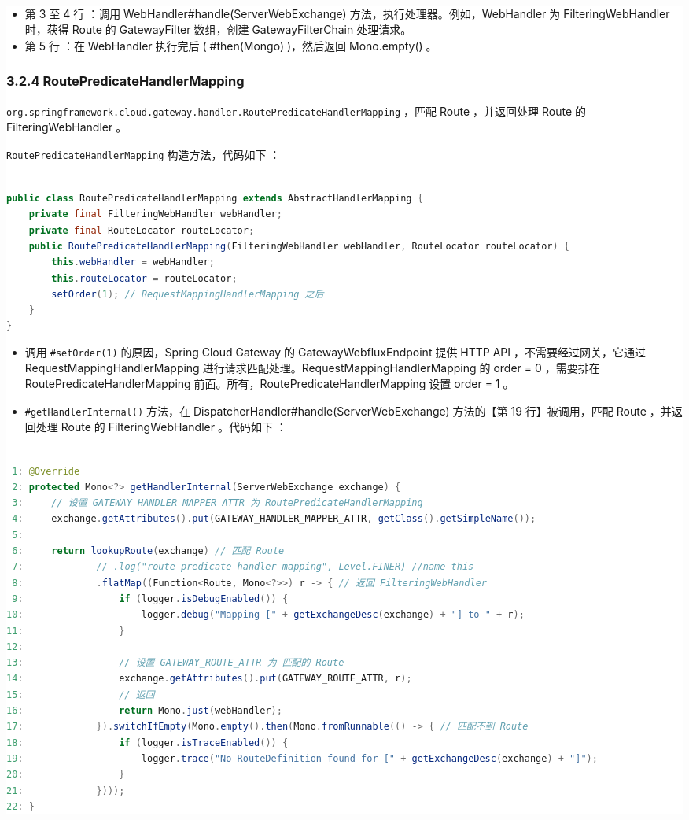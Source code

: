 * 第 3 至 4 行 ：调用 WebHandler#handle(ServerWebExchange) 方法，执行处理器。例如，WebHandler 为 FilteringWebHandler 时，获得 Route 的 GatewayFilter 数组，创建 GatewayFilterChain 处理请求。
* 第 5 行 ：在 WebHandler 执行完后 ( #then(Mongo) )，然后返回 Mono.empty() 。

### 3.2.4 RoutePredicateHandlerMapping

```org.springframework.cloud.gateway.handler.RoutePredicateHandlerMapping``` ，匹配 Route ，并返回处理 Route 的 FilteringWebHandler 。

```RoutePredicateHandlerMapping``` 构造方法，代码如下 ：

```java

public class RoutePredicateHandlerMapping extends AbstractHandlerMapping {
    private final FilteringWebHandler webHandler;
    private final RouteLocator routeLocator;
    public RoutePredicateHandlerMapping(FilteringWebHandler webHandler, RouteLocator routeLocator) {
        this.webHandler = webHandler;
        this.routeLocator = routeLocator;
        setOrder(1); // RequestMappingHandlerMapping 之后
    }
}

```

* 调用 ```#setOrder(1)``` 的原因，Spring Cloud Gateway 的 GatewayWebfluxEndpoint 提供 HTTP API ，不需要经过网关，它通过 RequestMappingHandlerMapping 进行请求匹配处理。RequestMappingHandlerMapping 的 order = 0 ，需要排在 RoutePredicateHandlerMapping 前面。所有，RoutePredicateHandlerMapping 设置 order = 1 。

* ```#getHandlerInternal()``` 方法，在 DispatcherHandler#handle(ServerWebExchange) 方法的【第 19 行】被调用，匹配 Route ，并返回处理 Route 的 FilteringWebHandler 。代码如下 ：

```java

 1: @Override
 2: protected Mono<?> getHandlerInternal(ServerWebExchange exchange) {
 3:     // 设置 GATEWAY_HANDLER_MAPPER_ATTR 为 RoutePredicateHandlerMapping
 4:     exchange.getAttributes().put(GATEWAY_HANDLER_MAPPER_ATTR, getClass().getSimpleName());
 5:
 6:     return lookupRoute(exchange) // 匹配 Route
 7:             // .log("route-predicate-handler-mapping", Level.FINER) //name this
 8:             .flatMap((Function<Route, Mono<?>>) r -> { // 返回 FilteringWebHandler
 9:                 if (logger.isDebugEnabled()) {
10:                     logger.debug("Mapping [" + getExchangeDesc(exchange) + "] to " + r);
11:                 }
12:
13:                 // 设置 GATEWAY_ROUTE_ATTR 为 匹配的 Route
14:                 exchange.getAttributes().put(GATEWAY_ROUTE_ATTR, r);
15:                 // 返回
16:                 return Mono.just(webHandler);
17:             }).switchIfEmpty(Mono.empty().then(Mono.fromRunnable(() -> { // 匹配不到 Route
18:                 if (logger.isTraceEnabled()) {
19:                     logger.trace("No RouteDefinition found for [" + getExchangeDesc(exchange) + "]");
20:                 }
21:             })));
22: }

```
